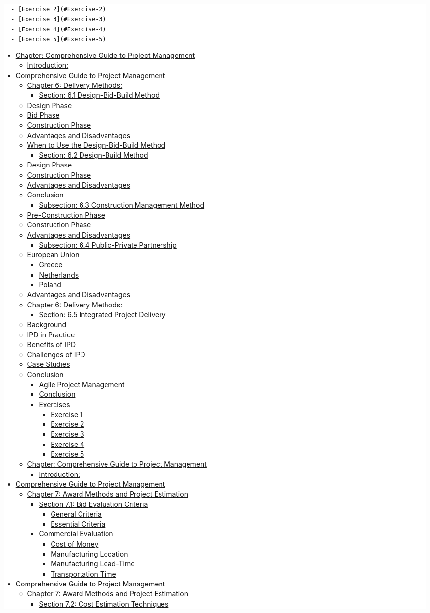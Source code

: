      - [Exercise 2](#Exercise-2)
      - [Exercise 3](#Exercise-3)
      - [Exercise 4](#Exercise-4)
      - [Exercise 5](#Exercise-5)
  - [Chapter: Comprehensive Guide to Project Management](#Chapter:-Comprehensive-Guide-to-Project-Management)
    - [Introduction:](#Introduction:)
- [Comprehensive Guide to Project Management](#Comprehensive-Guide-to-Project-Management)
  - [Chapter 6: Delivery Methods:](#Chapter-6:-Delivery-Methods:)
    - [Section: 6.1 Design-Bid-Build Method](#Section:-6.1-Design-Bid-Build-Method)
  - [Design Phase](#Design-Phase)
  - [Bid Phase](#Bid-Phase)
  - [Construction Phase](#Construction-Phase)
  - [Advantages and Disadvantages](#Advantages-and-Disadvantages)
  - [When to Use the Design-Bid-Build Method](#When-to-Use-the-Design-Bid-Build-Method)
    - [Section: 6.2 Design-Build Method](#Section:-6.2-Design-Build-Method)
  - [Design Phase](#Design-Phase)
  - [Construction Phase](#Construction-Phase)
  - [Advantages and Disadvantages](#Advantages-and-Disadvantages)
  - [Conclusion](#Conclusion)
      - [Subsection: 6.3 Construction Management Method](#Subsection:-6.3-Construction-Management-Method)
  - [Pre-Construction Phase](#Pre-Construction-Phase)
  - [Construction Phase](#Construction-Phase)
  - [Advantages and Disadvantages](#Advantages-and-Disadvantages)
      - [Subsection: 6.4 Public-Private Partnership](#Subsection:-6.4-Public-Private-Partnership)
  - [European Union](#European-Union)
    - [Greece](#Greece)
    - [Netherlands](#Netherlands)
    - [Poland](#Poland)
  - [Advantages and Disadvantages](#Advantages-and-Disadvantages)
  - [Chapter 6: Delivery Methods:](#Chapter-6:-Delivery-Methods:)
    - [Section: 6.5 Integrated Project Delivery](#Section:-6.5-Integrated-Project-Delivery)
  - [Background](#Background)
  - [IPD in Practice](#IPD-in-Practice)
  - [Benefits of IPD](#Benefits-of-IPD)
  - [Challenges of IPD](#Challenges-of-IPD)
  - [Case Studies](#Case-Studies)
  - [Conclusion](#Conclusion)
      - [Agile Project Management](#Agile-Project-Management)
    - [Conclusion](#Conclusion)
    - [Exercises](#Exercises)
      - [Exercise 1](#Exercise-1)
      - [Exercise 2](#Exercise-2)
      - [Exercise 3](#Exercise-3)
      - [Exercise 4](#Exercise-4)
      - [Exercise 5](#Exercise-5)
  - [Chapter: Comprehensive Guide to Project Management](#Chapter:-Comprehensive-Guide-to-Project-Management)
    - [Introduction:](#Introduction:)
- [Comprehensive Guide to Project Management](#Comprehensive-Guide-to-Project-Management)
  - [Chapter 7: Award Methods and Project Estimation](#Chapter-7:-Award-Methods-and-Project-Estimation)
    - [Section 7.1: Bid Evaluation Criteria](#Section-7.1:-Bid-Evaluation-Criteria)
      - [General Criteria](#General-Criteria)
      - [Essential Criteria](#Essential-Criteria)
    - [Commercial Evaluation](#Commercial-Evaluation)
      - [Cost of Money](#Cost-of-Money)
      - [Manufacturing Location](#Manufacturing-Location)
      - [Manufacturing Lead-Time](#Manufacturing-Lead-Time)
      - [Transportation Time](#Transportation-Time)
- [Comprehensive Guide to Project Management](#Comprehensive-Guide-to-Project-Management)
  - [Chapter 7: Award Methods and Project Estimation](#Chapter-7:-Award-Methods-and-Project-Estimation)
    - [Section 7.2: Cost Estimation Techniques](#Section-7.2:-Cost-Estimation-Techniques)